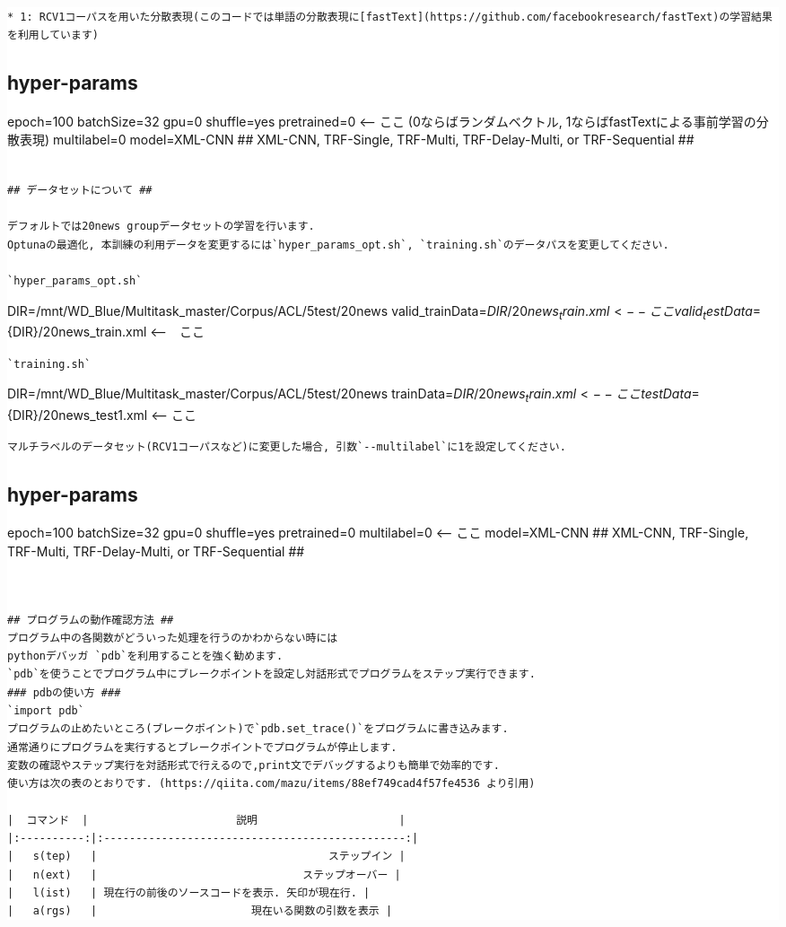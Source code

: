```
* 1: RCV1コーパスを用いた分散表現(このコードでは単語の分散表現に[fastText](https://github.com/facebookresearch/fastText)の学習結果を利用しています)

```
## hyper-params ##
epoch=100
batchSize=32
gpu=0
shuffle=yes
pretrained=0 <-- ここ (0ならばランダムベクトル, 1ならばfastTextによる事前学習の分散表現)
multilabel=0
model=XML-CNN ## XML-CNN, TRF-Single, TRF-Multi, TRF-Delay-Multi, or TRF-Sequential ##
```

## データセットについて ##

デフォルトでは20news groupデータセットの学習を行います.
Optunaの最適化, 本訓練の利用データを変更するには`hyper_params_opt.sh`, `training.sh`のデータパスを変更してください.

`hyper_params_opt.sh`
```
DIR=/mnt/WD_Blue/Multitask_master/Corpus/ACL/5test/20news
valid_trainData=${DIR}/20news_train.xml <-- ここ
valid_testData=${DIR}/20news_train.xml <--　ここ
```
`training.sh`
```
DIR=/mnt/WD_Blue/Multitask_master/Corpus/ACL/5test/20news
trainData=${DIR}/20news_train.xml <-- ここ
testData=${DIR}/20news_test1.xml <-- ここ
```
マルチラベルのデータセット(RCV1コーパスなど)に変更した場合, 引数`--multilabel`に1を設定してください.

```
## hyper-params ##
epoch=100
batchSize=32
gpu=0
shuffle=yes
pretrained=0
multilabel=0 <-- ここ
model=XML-CNN ## XML-CNN, TRF-Single, TRF-Multi, TRF-Delay-Multi, or TRF-Sequential ##
```


## プログラムの動作確認方法 ##
プログラム中の各関数がどういった処理を行うのかわからない時には
pythonデバッガ `pdb`を利用することを強く勧めます.
`pdb`を使うことでプログラム中にブレークポイントを設定し対話形式でプログラムをステップ実行できます.
### pdbの使い方 ###
`import pdb`
プログラムの止めたいところ(ブレークポイント)で`pdb.set_trace()`をプログラムに書き込みます.
通常通りにプログラムを実行するとブレークポイントでプログラムが停止します.
変数の確認やステップ実行を対話形式で行えるので,print文でデバッグするよりも簡単で効率的です.
使い方は次の表のとおりです. (https://qiita.com/mazu/items/88ef749cad4f57fe4536 より引用)

|  コマンド  |                       説明                      |
|:----------:|:-----------------------------------------------:|
|   s(tep)   |                                    ステップイン |
|   n(ext)   |                                ステップオーバー |
|   l(ist)   | 現在行の前後のソースコードを表示. 矢印が現在行. |
|   a(rgs)   |                        現在いる関数の引数を表示 |
```